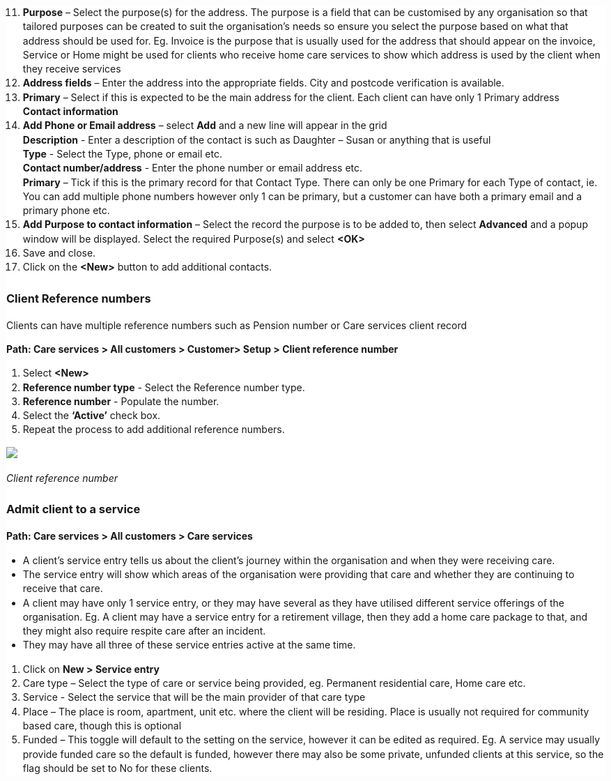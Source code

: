 11. **Purpose** – Select the purpose(s) for the address. The purpose is a field that can be customised by any organisation so that tailored purposes can be created to suit the organisation’s needs so ensure you select the purpose based on what that address should be used for. Eg. Invoice is the purpose that is usually used for the address that should appear on the invoice, Service or Home might be used for clients who receive home care services to show which address is used by the client when they receive services
12. **Address fields** – Enter the address into the appropriate fields. City and postcode verification is available.
13. **Primary** – Select if this is expected to be the main address for the client. Each client can have only 1 Primary address  
    **Contact information**
14. **Add Phone or Email address** – select **Add** and a new line will appear in the grid  
    **Description** - Enter a description of the contact is such as Daughter – Susan or anything that is useful  
    **Type** - Select the Type, phone or email etc.  
    **Contact number/address** - Enter the phone number or email address etc.  
    **Primary** – Tick if this is the primary record for that Contact Type. There can only be one Primary for each Type of contact, ie. You can add multiple phone numbers however only 1 can be primary, but a customer can have both a primary email and a primary phone etc.
15. **Add Purpose to contact information** – Select the record the purpose is to be added to, then select **Advanced** and a popup window will be displayed. Select the required Purpose(s) and select **\<OK\>**
16. Save and close.
17. Click on the **\<New\>** button to add additional contacts.

### Client Reference numbers

Clients can have multiple reference numbers such as Pension number or Care services client record

**Path: Care services \> All customers \> Customer\> Setup \> Client reference number**

1.  Select **\<New\>**
2.  **Reference number type** - Select the Reference number type.
3.  **Reference number** - Populate the number.
4.  Select the **‘Active’** check box.
5.  Repeat the process to add additional reference numbers.

**![](media/4864991b358e426b582b1c7e91094c49.png)**

*Client reference number*

### Admit client to a service

**Path: Care services \> All customers \> Care services**

-   A client’s service entry tells us about the client’s journey within the organisation and when they were receiving care.
-   The service entry will show which areas of the organisation were providing that care and whether they are continuing to receive that care.
-   A client may have only 1 service entry, or they may have several as they have utilised different service offerings of the organisation. Eg. A client may have a service entry for a retirement village, then they add a home care package to that, and they might also require respite care after an incident.
-   They may have all three of these service entries active at the same time.
1.  Click on **New \> Service entry**
2.  Care type – Select the type of care or service being provided, eg. Permanent residential care, Home care etc.
3.  Service - Select the service that will be the main provider of that care type
4.  Place – The place is room, apartment, unit etc. where the client will be residing. Place is usually not required for community based care, though this is optional
5.  Funded – This toggle will default to the setting on the service, however it can be edited as required. Eg. A service may usually provide funded care so the default is funded, however there may also be some private, unfunded clients at this service, so the flag should be set to No for these clients.